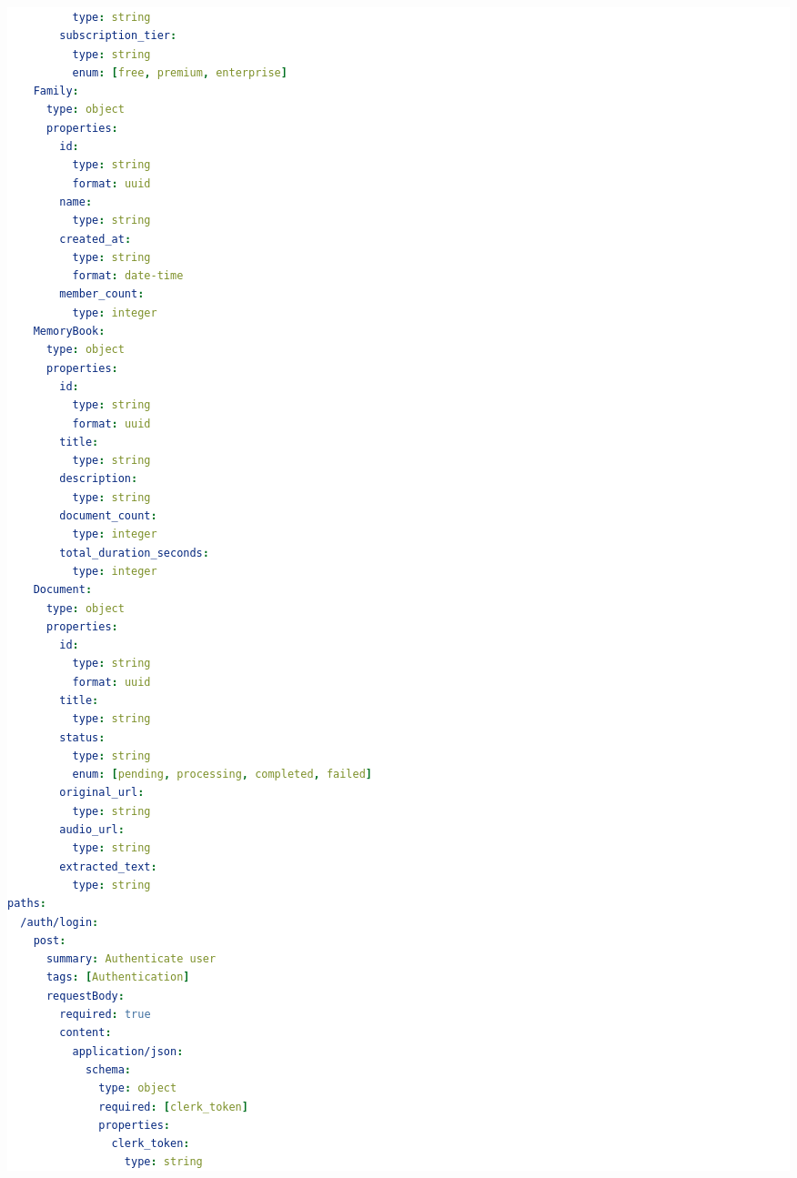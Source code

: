 ```yaml
          type: string
        subscription_tier:
          type: string
          enum: [free, premium, enterprise]
    Family:
      type: object
      properties:
        id:
          type: string
          format: uuid
        name:
          type: string
        created_at:
          type: string
          format: date-time
        member_count:
          type: integer
    MemoryBook:
      type: object
      properties:
        id:
          type: string
          format: uuid
        title:
          type: string
        description:
          type: string
        document_count:
          type: integer
        total_duration_seconds:
          type: integer
    Document:
      type: object
      properties:
        id:
          type: string
          format: uuid
        title:
          type: string
        status:
          type: string
          enum: [pending, processing, completed, failed]
        original_url:
          type: string
        audio_url:
          type: string
        extracted_text:
          type: string
paths:
  /auth/login:
    post:
      summary: Authenticate user
      tags: [Authentication]
      requestBody:
        required: true
        content:
          application/json:
            schema:
              type: object
              required: [clerk_token]
              properties:
                clerk_token:
                  type: string
```